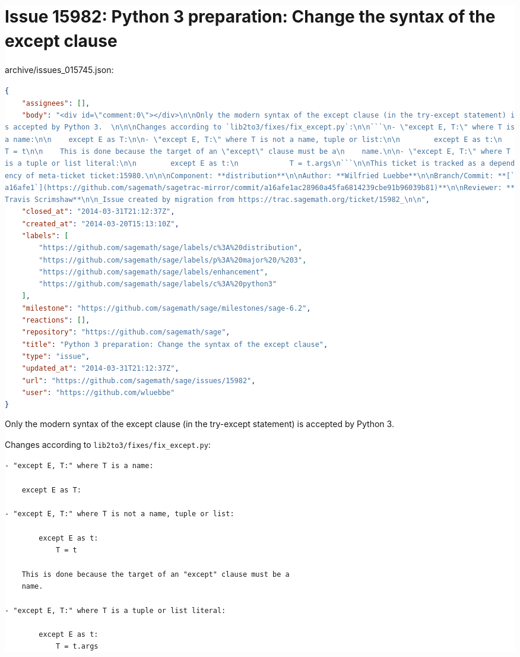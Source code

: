 # Issue 15982: Python 3 preparation: Change the syntax of the except clause

archive/issues_015745.json:
```json
{
    "assignees": [],
    "body": "<div id=\"comment:0\"></div>\n\nOnly the modern syntax of the except clause (in the try-except statement) is accepted by Python 3.  \n\n\nChanges according to `lib2to3/fixes/fix_except.py`:\n\n```\n- \"except E, T:\" where T is a name:\n\n    except E as T:\n\n- \"except E, T:\" where T is not a name, tuple or list:\n\n        except E as t:\n            T = t\n\n    This is done because the target of an \"except\" clause must be a\n    name.\n\n- \"except E, T:\" where T is a tuple or list literal:\n\n        except E as t:\n            T = t.args\n```\n\nThis ticket is tracked as a dependency of meta-ticket ticket:15980.\n\n\nComponent: **distribution**\n\nAuthor: **Wilfried Luebbe**\n\nBranch/Commit: **[`a16afe1`](https://github.com/sagemath/sagetrac-mirror/commit/a16afe1ac28960a45fa6814239cbe91b96039b81)**\n\nReviewer: **Travis Scrimshaw**\n\n_Issue created by migration from https://trac.sagemath.org/ticket/15982_\n\n",
    "closed_at": "2014-03-31T21:12:37Z",
    "created_at": "2014-03-20T15:13:10Z",
    "labels": [
        "https://github.com/sagemath/sage/labels/c%3A%20distribution",
        "https://github.com/sagemath/sage/labels/p%3A%20major%20/%203",
        "https://github.com/sagemath/sage/labels/enhancement",
        "https://github.com/sagemath/sage/labels/c%3A%20python3"
    ],
    "milestone": "https://github.com/sagemath/sage/milestones/sage-6.2",
    "reactions": [],
    "repository": "https://github.com/sagemath/sage",
    "title": "Python 3 preparation: Change the syntax of the except clause",
    "type": "issue",
    "updated_at": "2014-03-31T21:12:37Z",
    "url": "https://github.com/sagemath/sage/issues/15982",
    "user": "https://github.com/wluebbe"
}
```
<div id="comment:0"></div>

Only the modern syntax of the except clause (in the try-except statement) is accepted by Python 3.  


Changes according to `lib2to3/fixes/fix_except.py`:

```
- "except E, T:" where T is a name:

    except E as T:

- "except E, T:" where T is not a name, tuple or list:

        except E as t:
            T = t

    This is done because the target of an "except" clause must be a
    name.

- "except E, T:" where T is a tuple or list literal:

        except E as t:
            T = t.args
```
